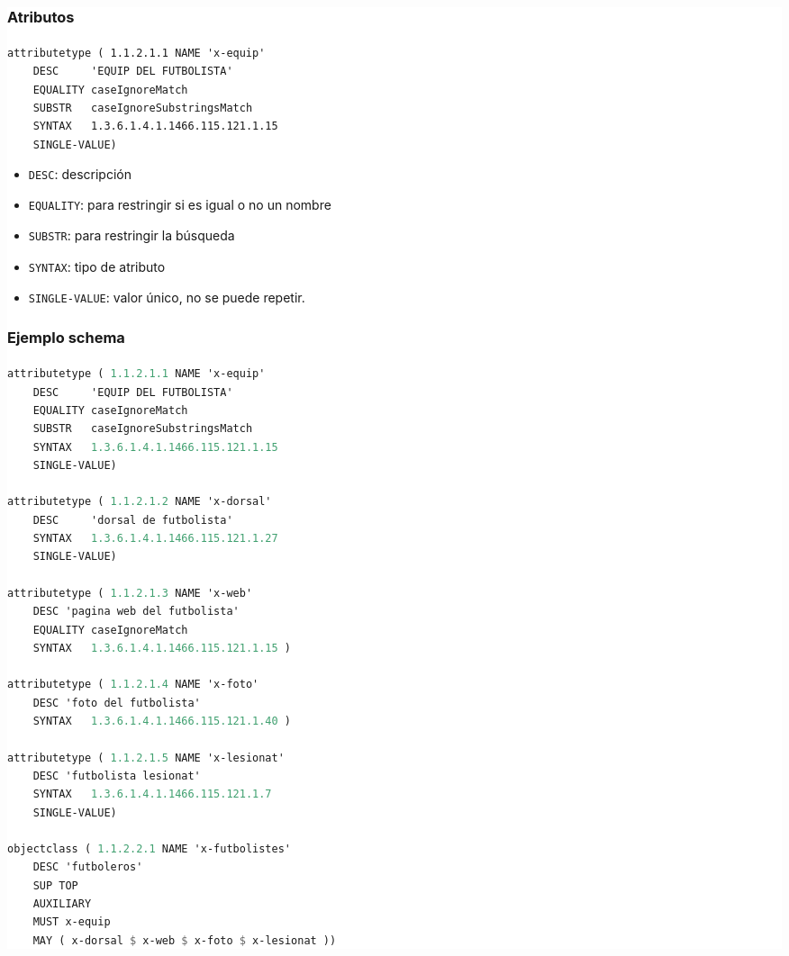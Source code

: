 ### Atributos

```
attributetype ( 1.1.2.1.1 NAME 'x-equip'
    DESC     'EQUIP DEL FUTBOLISTA'
    EQUALITY caseIgnoreMatch
    SUBSTR   caseIgnoreSubstringsMatch
    SYNTAX   1.3.6.1.4.1.1466.115.121.1.15
    SINGLE-VALUE)
```

- `DESC`: descripción

- `EQUALITY`: para restringir si es igual o no un nombre

- `SUBSTR`:  para restringir la búsqueda

- `SYNTAX`: tipo de atributo

- `SINGLE-VALUE`: valor único, no se puede repetir.

### Ejemplo schema

```scheme
attributetype ( 1.1.2.1.1 NAME 'x-equip'
    DESC     'EQUIP DEL FUTBOLISTA'
    EQUALITY caseIgnoreMatch
    SUBSTR   caseIgnoreSubstringsMatch
    SYNTAX   1.3.6.1.4.1.1466.115.121.1.15
    SINGLE-VALUE)

attributetype ( 1.1.2.1.2 NAME 'x-dorsal'
    DESC     'dorsal de futbolista'
    SYNTAX   1.3.6.1.4.1.1466.115.121.1.27
    SINGLE-VALUE)

attributetype ( 1.1.2.1.3 NAME 'x-web'
    DESC 'pagina web del futbolista'
    EQUALITY caseIgnoreMatch
    SYNTAX   1.3.6.1.4.1.1466.115.121.1.15 )

attributetype ( 1.1.2.1.4 NAME 'x-foto'
    DESC 'foto del futbolista'
    SYNTAX   1.3.6.1.4.1.1466.115.121.1.40 )

attributetype ( 1.1.2.1.5 NAME 'x-lesionat'
    DESC 'futbolista lesionat'
    SYNTAX   1.3.6.1.4.1.1466.115.121.1.7 
    SINGLE-VALUE)

objectclass ( 1.1.2.2.1 NAME 'x-futbolistes'
    DESC 'futboleros'
    SUP TOP
    AUXILIARY
    MUST x-equip
    MAY ( x-dorsal $ x-web $ x-foto $ x-lesionat ))
```

